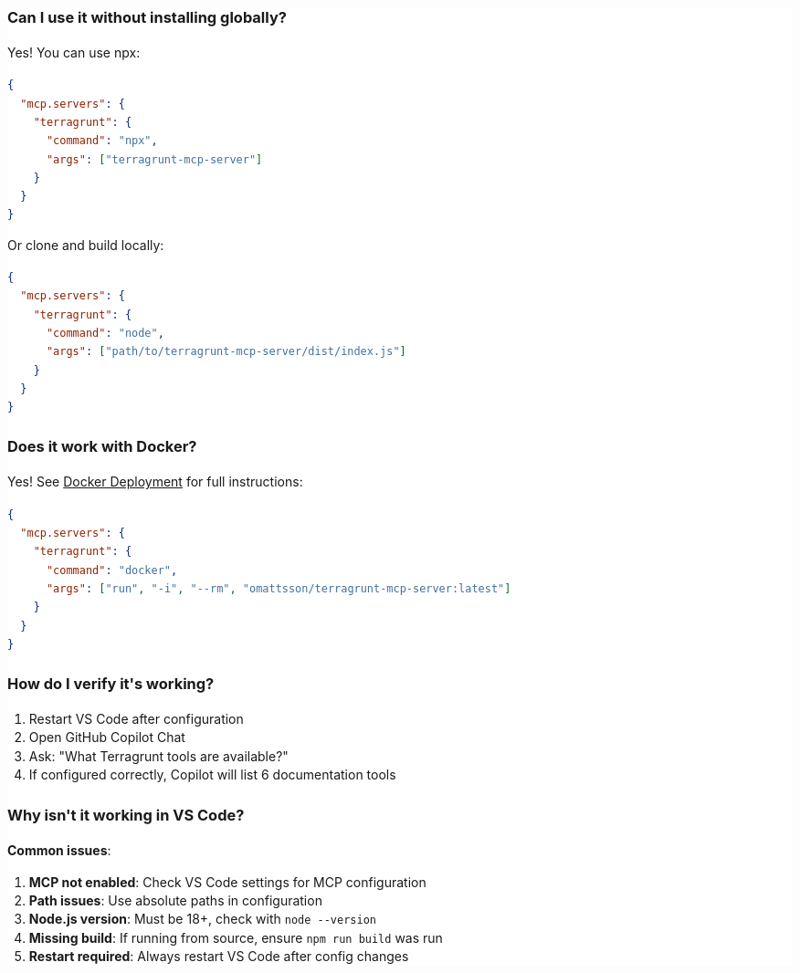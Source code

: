 ### Can I use it without installing globally?

Yes! You can use npx:

```json
{
  "mcp.servers": {
    "terragrunt": {
      "command": "npx",
      "args": ["terragrunt-mcp-server"]
    }
  }
}
```

Or clone and build locally:

```json
{
  "mcp.servers": {
    "terragrunt": {
      "command": "node",
      "args": ["path/to/terragrunt-mcp-server/dist/index.js"]
    }
  }
}
```

### Does it work with Docker?

Yes! See [Docker Deployment](Docker-Deployment) for full instructions:

```json
{
  "mcp.servers": {
    "terragrunt": {
      "command": "docker",
      "args": ["run", "-i", "--rm", "omattsson/terragrunt-mcp-server:latest"]
    }
  }
}
```

### How do I verify it's working?

1. Restart VS Code after configuration
2. Open GitHub Copilot Chat
3. Ask: "What Terragrunt tools are available?"
4. If configured correctly, Copilot will list 6 documentation tools

### Why isn't it working in VS Code?

**Common issues**:

1. **MCP not enabled**: Check VS Code settings for MCP configuration
2. **Path issues**: Use absolute paths in configuration
3. **Node.js version**: Must be 18+, check with `node --version`
4. **Missing build**: If running from source, ensure `npm run build` was run
5. **Restart required**: Always restart VS Code after config changes
